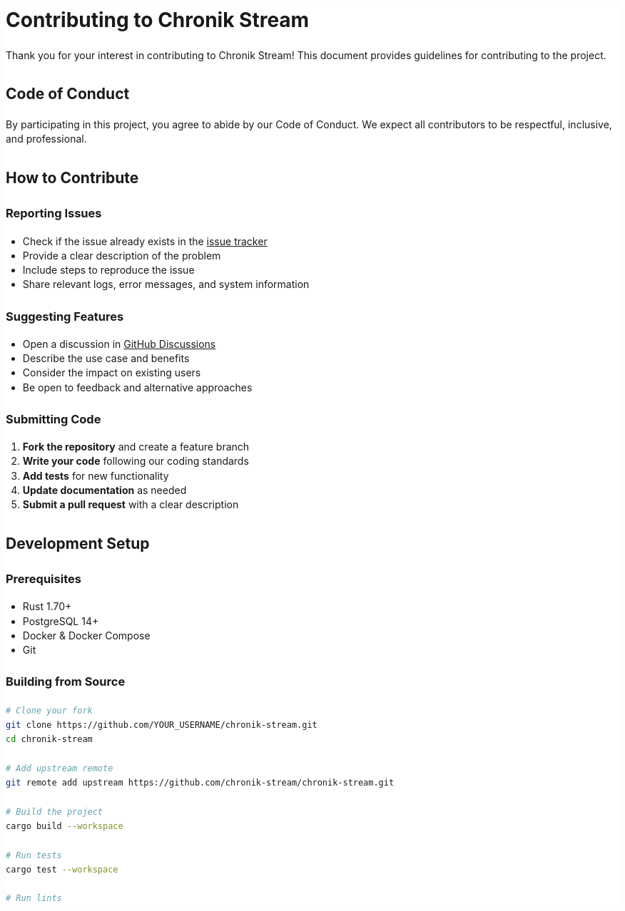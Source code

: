 # Contributing to Chronik Stream

Thank you for your interest in contributing to Chronik Stream! This document provides guidelines for contributing to the project.

## Code of Conduct

By participating in this project, you agree to abide by our Code of Conduct. We expect all contributors to be respectful, inclusive, and professional.

## How to Contribute

### Reporting Issues

- Check if the issue already exists in the [issue tracker](https://github.com/chronik-stream/chronik-stream/issues)
- Provide a clear description of the problem
- Include steps to reproduce the issue
- Share relevant logs, error messages, and system information

### Suggesting Features

- Open a discussion in [GitHub Discussions](https://github.com/chronik-stream/chronik-stream/discussions)
- Describe the use case and benefits
- Consider the impact on existing users
- Be open to feedback and alternative approaches

### Submitting Code

1. **Fork the repository** and create a feature branch
2. **Write your code** following our coding standards
3. **Add tests** for new functionality
4. **Update documentation** as needed
5. **Submit a pull request** with a clear description

## Development Setup

### Prerequisites

- Rust 1.70+
- PostgreSQL 14+
- Docker & Docker Compose
- Git

### Building from Source

```bash
# Clone your fork
git clone https://github.com/YOUR_USERNAME/chronik-stream.git
cd chronik-stream

# Add upstream remote
git remote add upstream https://github.com/chronik-stream/chronik-stream.git

# Build the project
cargo build --workspace

# Run tests
cargo test --workspace

# Run lints
```